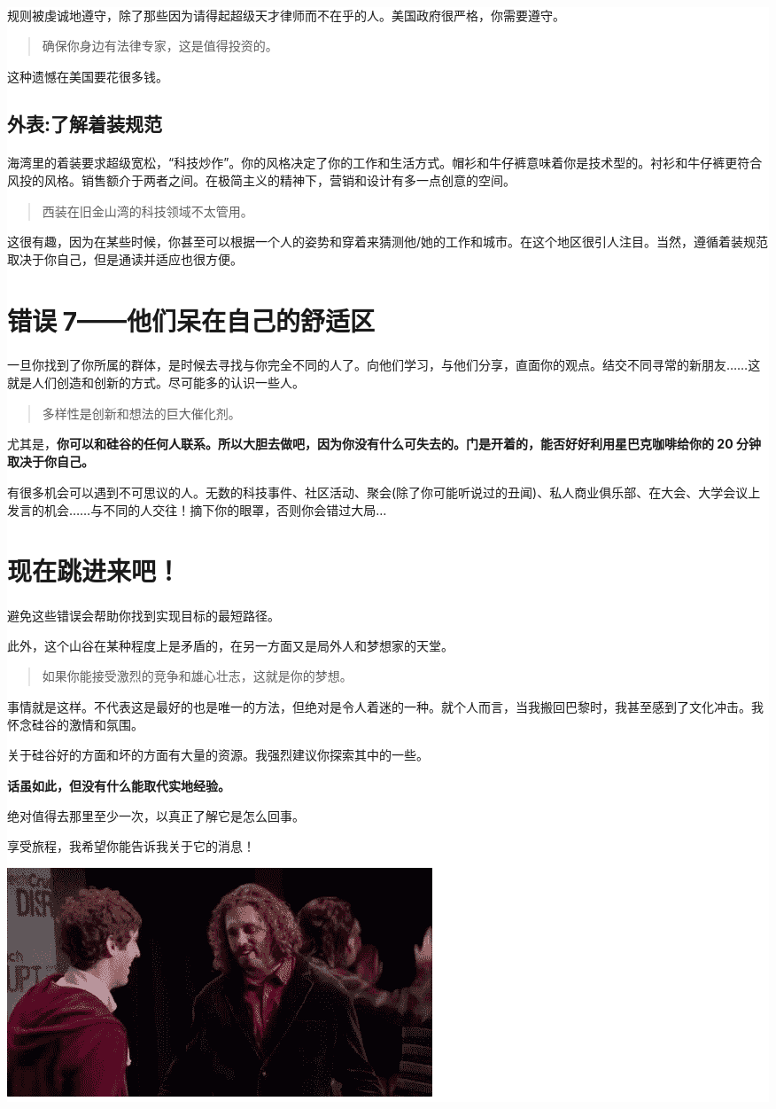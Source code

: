 规则被虔诚地遵守，除了那些因为请得起超级天才律师而不在乎的人。美国政府很严格，你需要遵守。

> 确保你身边有法律专家，这是值得投资的。

这种遗憾在美国要花很多钱。

## **外表:了解着装规范**

海湾里的着装要求超级宽松，“科技炒作”。你的风格决定了你的工作和生活方式。帽衫和牛仔裤意味着你是技术型的。衬衫和牛仔裤更符合风投的风格。销售额介于两者之间。在极简主义的精神下，营销和设计有多一点创意的空间。

> 西装在旧金山湾的科技领域不太管用。

这很有趣，因为在某些时候，你甚至可以根据一个人的姿势和穿着来猜测他/她的工作和城市。在这个地区很引人注目。当然，遵循着装规范取决于你自己，但是通读并适应也很方便。

# **错误 7——他们呆在自己的舒适区**

一旦你找到了你所属的群体，是时候去寻找与你完全不同的人了。向他们学习，与他们分享，直面你的观点。结交不同寻常的新朋友……这就是人们创造和创新的方式。尽可能多的认识一些人。

> 多样性是创新和想法的巨大催化剂。

尤其是，**你可以和硅谷的任何人联系。所以大胆去做吧，因为你没有什么可失去的。门是开着的，能否好好利用星巴克咖啡给你的 20 分钟取决于你自己。**

有很多机会可以遇到不可思议的人。无数的科技事件、社区活动、聚会(除了你可能听说过的丑闻)、私人商业俱乐部、在大会、大学会议上发言的机会……与不同的人交往！摘下你的眼罩，否则你会错过大局…

# 现在跳进来吧！

避免这些错误会帮助你找到实现目标的最短路径。

此外，这个山谷在某种程度上是矛盾的，在另一方面又是局外人和梦想家的天堂。

> 如果你能接受激烈的竞争和雄心壮志，这就是你的梦想。

事情就是这样。不代表这是最好的也是唯一的方法，但绝对是令人着迷的一种。就个人而言，当我搬回巴黎时，我甚至感到了文化冲击。我怀念硅谷的激情和氛围。

关于硅谷好的方面和坏的方面有大量的资源。我强烈建议你探索其中的一些。

**话虽如此，但没有什么能取代实地经验。**

绝对值得去那里至少一次，以真正了解它是怎么回事。

享受旅程，我希望你能告诉我关于它的消息！

![](img/34739f9c84c4d7e6c3afc37fc34ee2ab.png)
